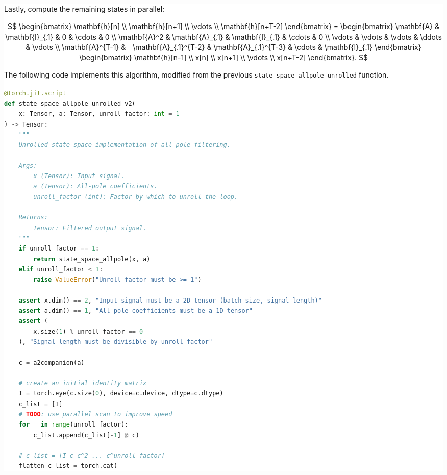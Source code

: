 Lastly, compute the remaining states in parallel:

$$
\begin{bmatrix}
    \mathbf{h}[n] \\
    \mathbf{h}[n+1] \\
    \vdots \\
    \mathbf{h}[n+T-2]
\end{bmatrix} =
\begin{bmatrix}
    \mathbf{A}  & \mathbf{I}_{.1} & 0 & \cdots & 0 \\
    \mathbf{A}^2 &  \mathbf{A}_{.1} & \mathbf{I}_{.1} & \cdots & 0 \\
    \vdots & \vdots & \vdots & \ddots & \vdots \\
    \mathbf{A}^{T-1} &　\mathbf{A}_{.1}^{T-2} & \mathbf{A}_{.1}^{T-3} & \cdots & \mathbf{I}_{.1}
\end{bmatrix}
\begin{bmatrix}
    \mathbf{h}[n-1] \\
    x[n] \\
    x[n+1] \\
    \vdots \\
    x[n+T-2]
\end{bmatrix}.
$$

The following code implements this algorithm, modified from the previous `state_space_allpole_unrolled` function.

```python
@torch.jit.script
def state_space_allpole_unrolled_v2(
    x: Tensor, a: Tensor, unroll_factor: int = 1
) -> Tensor:
    """
    Unrolled state-space implementation of all-pole filtering.

    Args:
        x (Tensor): Input signal.
        a (Tensor): All-pole coefficients.
        unroll_factor (int): Factor by which to unroll the loop.

    Returns:
        Tensor: Filtered output signal.
    """
    if unroll_factor == 1:
        return state_space_allpole(x, a)
    elif unroll_factor < 1:
        raise ValueError("Unroll factor must be >= 1")

    assert x.dim() == 2, "Input signal must be a 2D tensor (batch_size, signal_length)"
    assert a.dim() == 1, "All-pole coefficients must be a 1D tensor"
    assert (
        x.size(1) % unroll_factor == 0
    ), "Signal length must be divisible by unroll factor"

    c = a2companion(a)

    # create an initial identity matrix
    I = torch.eye(c.size(0), device=c.device, dtype=c.dtype)
    c_list = [I]
    # TODO: use parallel scan to improve speed
    for _ in range(unroll_factor):
        c_list.append(c_list[-1] @ c)

    # c_list = [I c c^2 ... c^unroll_factor]
    flatten_c_list = torch.cat(
```